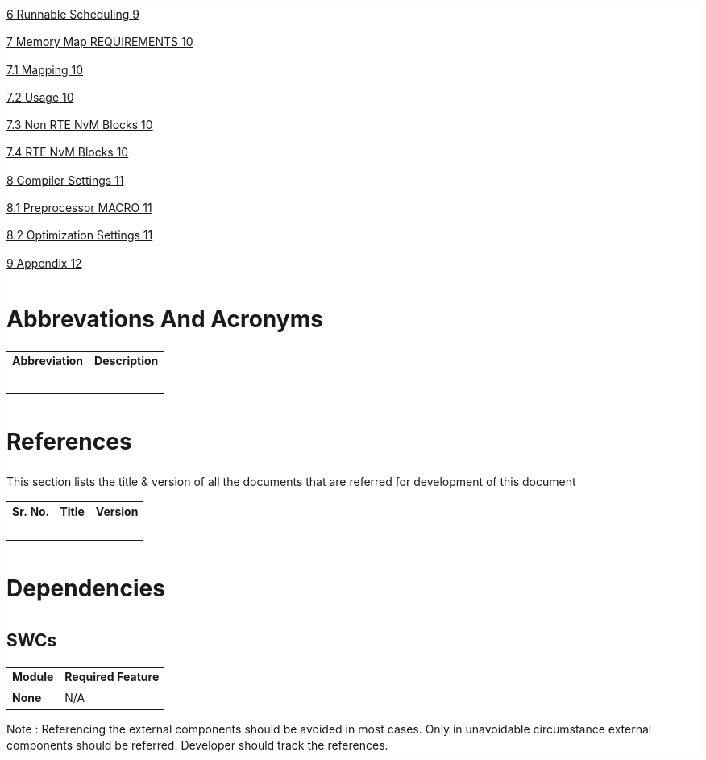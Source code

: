 
[6 Runnable Scheduling 9](#runnable-scheduling)

[7 Memory Map REQUIREMENTS 10](#memory-map-requirements)

[7.1 Mapping 10](#mapping)

[7.2 Usage 10](#usage)

[7.3 Non RTE NvM Blocks 10](#non-rte-nvm-blocks)

[7.4 RTE NvM Blocks 10](#rte-nvm-blocks)

[8 Compiler Settings 11](#compiler-settings)

[8.1 Preprocessor MACRO 11](#preprocessor-macro)

[8.2 Optimization Settings 11](#optimization-settings)

[9 Appendix 12](#appendix)

# Abbrevations And Acronyms

|                  |                 |
|------------------|-----------------|
| **Abbreviation** | **Description** |
|                  |                 |
|                  |                 |
|                  |                 |
|                  |                 |
|                  |                 |

# References

This section lists the title & version of all the documents that are
referred for development of this document

|             |           |             |
|-------------|-----------|-------------|
| **Sr. No.** | **Title** | **Version** |
|             |           |             |
|             |           |             |
|             |           |             |
|             |           |             |

# Dependencies

## SWCs

|            |                      |
|------------|----------------------|
| **Module** | **Required Feature** |
| **None**   | N/A                  |

Note : Referencing the external components should be avoided in most
cases. Only in unavoidable circumstance external components should be
referred. Developer should track the references.
